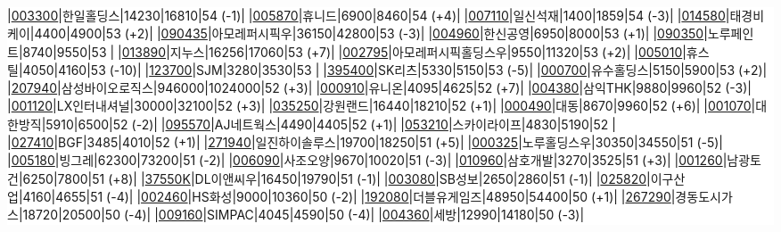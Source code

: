 |[003300](https://finance.daum.net/quotes/A003300)|한일홀딩스|14230|16810|54 (-1)|
|[005870](https://finance.daum.net/quotes/A005870)|휴니드|6900|8460|54 (+4)|
|[007110](https://finance.daum.net/quotes/A007110)|일신석재|1400|1859|54 (-3)|
|[014580](https://finance.daum.net/quotes/A014580)|태경비케이|4400|4900|53 (+2)|
|[090435](https://finance.daum.net/quotes/A090435)|아모레퍼시픽우|36150|42800|53 (-3)|
|[004960](https://finance.daum.net/quotes/A004960)|한신공영|6950|8000|53 (+1)|
|[090350](https://finance.daum.net/quotes/A090350)|노루페인트|8740|9550|53 |
|[013890](https://finance.daum.net/quotes/A013890)|지누스|16256|17060|53 (+7)|
|[002795](https://finance.daum.net/quotes/A002795)|아모레퍼시픽홀딩스우|9550|11320|53 (+2)|
|[005010](https://finance.daum.net/quotes/A005010)|휴스틸|4050|4160|53 (-10)|
|[123700](https://finance.daum.net/quotes/A123700)|SJM|3280|3530|53 |
|[395400](https://finance.daum.net/quotes/A395400)|SK리츠|5330|5150|53 (-5)|
|[000700](https://finance.daum.net/quotes/A000700)|유수홀딩스|5150|5900|53 (+2)|
|[207940](https://finance.daum.net/quotes/A207940)|삼성바이오로직스|946000|1024000|52 (+3)|
|[000910](https://finance.daum.net/quotes/A000910)|유니온|4095|4625|52 (+7)|
|[004380](https://finance.daum.net/quotes/A004380)|삼익THK|9880|9960|52 (-3)|
|[001120](https://finance.daum.net/quotes/A001120)|LX인터내셔널|30000|32100|52 (+3)|
|[035250](https://finance.daum.net/quotes/A035250)|강원랜드|16440|18210|52 (+1)|
|[000490](https://finance.daum.net/quotes/A000490)|대동|8670|9960|52 (+6)|
|[001070](https://finance.daum.net/quotes/A001070)|대한방직|5910|6500|52 (-2)|
|[095570](https://finance.daum.net/quotes/A095570)|AJ네트웍스|4490|4405|52 (+1)|
|[053210](https://finance.daum.net/quotes/A053210)|스카이라이프|4830|5190|52 |
|[027410](https://finance.daum.net/quotes/A027410)|BGF|3485|4010|52 (+1)|
|[271940](https://finance.daum.net/quotes/A271940)|일진하이솔루스|19700|18250|51 (+5)|
|[000325](https://finance.daum.net/quotes/A000325)|노루홀딩스우|30350|34550|51 (-5)|
|[005180](https://finance.daum.net/quotes/A005180)|빙그레|62300|73200|51 (-2)|
|[006090](https://finance.daum.net/quotes/A006090)|사조오양|9670|10020|51 (-3)|
|[010960](https://finance.daum.net/quotes/A010960)|삼호개발|3270|3525|51 (+3)|
|[001260](https://finance.daum.net/quotes/A001260)|남광토건|6250|7800|51 (+8)|
|[37550K](https://finance.daum.net/quotes/A37550K)|DL이앤씨우|16450|19790|51 (-1)|
|[003080](https://finance.daum.net/quotes/A003080)|SB성보|2650|2860|51 (-1)|
|[025820](https://finance.daum.net/quotes/A025820)|이구산업|4160|4655|51 (-4)|
|[002460](https://finance.daum.net/quotes/A002460)|HS화성|9000|10360|50 (-2)|
|[192080](https://finance.daum.net/quotes/A192080)|더블유게임즈|48950|54400|50 (+1)|
|[267290](https://finance.daum.net/quotes/A267290)|경동도시가스|18720|20500|50 (-4)|
|[009160](https://finance.daum.net/quotes/A009160)|SIMPAC|4045|4590|50 (-4)|
|[004360](https://finance.daum.net/quotes/A004360)|세방|12990|14180|50 (-3)|